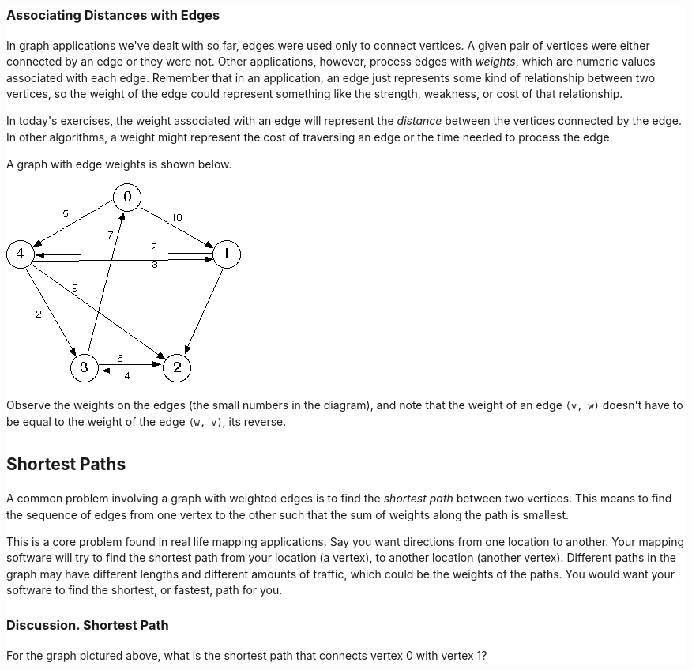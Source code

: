 ### Associating Distances with Edges

In graph applications we've dealt with so far, edges were used only to connect
vertices. A given pair of vertices were either connected by an edge or they
were not. Other applications, however, process edges with *weights*, which are
numeric values associated with each edge. Remember that in an application, an
edge just represents some kind of relationship between two vertices, so the
weight of the edge could represent something like the strength, weakness, or
cost of that relationship.

In today's exercises, the weight associated with an edge will represent the
*distance* between the vertices connected by the edge. In other algorithms, a
weight might represent the cost of traversing an edge or the time needed to
process the edge.

A graph with edge weights is shown below.

![weighted-graph](img/weighted-graph.png)

Observe the weights on the edges (the small numbers in the diagram), and note
that the weight of an edge `(v, w)` doesn't have to be equal to the weight of
the edge `(w, v)`, its reverse.

## Shortest Paths

A common problem involving a graph with weighted edges is to find the *shortest
path* between two vertices. This means to find the sequence of edges from one
vertex to the other such that the sum of weights along the path is smallest.

This is a core problem found in real life mapping applications. Say you want
directions from one location to another. Your mapping software will try to find
the shortest path from your location (a vertex), to another location (another
vertex). Different paths in the graph may have different lengths and different
amounts of traffic, which could be the weights of the paths. You would want
your software to find the shortest, or fastest, path for you.

### Discussion. Shortest Path

For the graph pictured above, what is the shortest path that connects vertex 0
with vertex 1?
